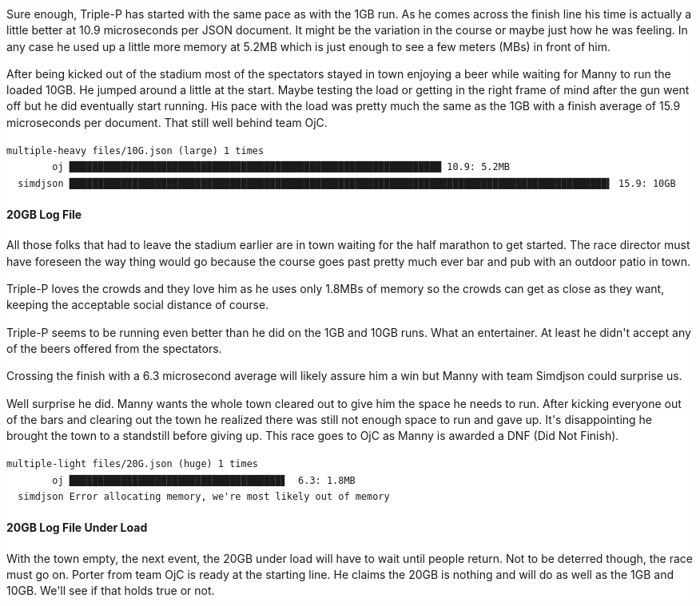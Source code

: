 Sure enough, Triple-P has started with the same pace as with the 1GB
run. As he comes across the finish line his time is actually a little
better at 10.9 microseconds per JSON document. It might be the
variation in the course or maybe just how he was feeling. In any case
he used up a little more memory at 5.2MB which is just enough to see a
few meters (MBs) in front of him.

After being kicked out of the stadium most of the spectators stayed in
town enjoying a beer while waiting for Manny to run the loaded
10GB. He jumped around a little at the start. Maybe testing the load
or getting in the right frame of mind after the gun went off but he
did eventually start running. His pace with the load was pretty much
the same as the 1GB with a finish average of 15.9 microseconds per
document. That still well behind team OjC.

```
multiple-heavy files/10G.json (large) 1 times
        oj █████████████████████████████████████████████████████████████████ 10.9: 5.2MB
  simdjson ██████████████████████████████████████████████████████████████████████████████████████████████▍ 15.9: 10GB
```

#### 20GB Log File

All those folks that had to leave the stadium earlier are in town
waiting for the half marathon to get started. The race director must
have foreseen the way thing would go because the course goes past
pretty much ever bar and pub with an outdoor patio in town.

Triple-P loves the crowds and they love him as he uses only 1.8MBs of
memory so the crowds can get as close as they want, keeping the
acceptable social distance of course.

Triple-P seems to be running even better than he did on the 1GB and
10GB runs. What an entertainer. At least he didn't accept any of the
beers offered from the spectators.

Crossing the finish with a 6.3 microsecond average will likely assure
him a win but Manny with team Simdjson could surprise us.

Well surprise he did. Manny wants the whole town cleared out to give
him the space he needs to run. After kicking everyone out of the bars
and clearing out the town he realized there was still not enough space
to run and gave up. It's disappointing he brought the town to a
standstill before giving up. This race goes to OjC as Manny is awarded
a DNF (Did Not Finish).

```
multiple-light files/20G.json (huge) 1 times
        oj █████████████████████████████████████▋  6.3: 1.8MB
  simdjson Error allocating memory, we're most likely out of memory
```

#### 20GB Log File Under Load

With the town empty, the next event, the 20GB under load will have to
wait until people return. Not to be deterred though, the race must go
on. Porter from team OjC is ready at the starting line. He claims the
20GB is nothing and will do as well as the 1GB and 10GB. We'll see if
that holds true or not.

